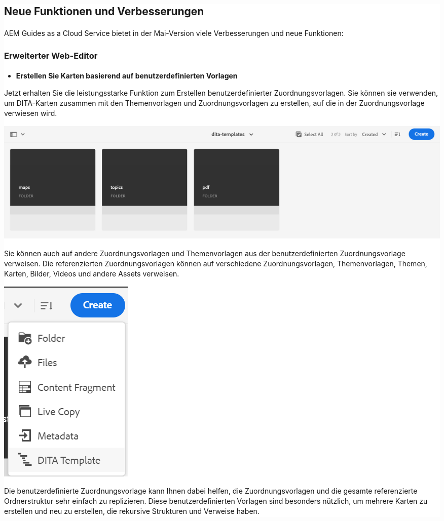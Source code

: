 
## Neue Funktionen und Verbesserungen

AEM Guides as a Cloud Service bietet in der Mai-Version viele Verbesserungen und neue Funktionen:

### Erweiterter Web-Editor

* **Erstellen Sie Karten basierend auf benutzerdefinierten Vorlagen**

Jetzt erhalten Sie die leistungsstarke Funktion zum Erstellen benutzerdefinierter Zuordnungsvorlagen. Sie können sie verwenden, um DITA-Karten zusammen mit den Themenvorlagen und Zuordnungsvorlagen zu erstellen, auf die in der Zuordnungsvorlage verwiesen wird.

![DITA-Vorlagen](assets/dita-templates.png)

Sie können auch auf andere Zuordnungsvorlagen und Themenvorlagen aus der benutzerdefinierten Zuordnungsvorlage verweisen. Die referenzierten Zuordnungsvorlagen können auf verschiedene Zuordnungsvorlagen, Themenvorlagen, Themen, Karten, Bilder, Videos und andere Assets verweisen.

![Erstellen von DITA-Vorlagen](assets/create-dita-template.png)

Die benutzerdefinierte Zuordnungsvorlage kann Ihnen dabei helfen, die Zuordnungsvorlagen und die gesamte referenzierte Ordnerstruktur sehr einfach zu replizieren. Diese benutzerdefinierten Vorlagen sind besonders nützlich, um mehrere Karten zu erstellen und neu zu erstellen, die rekursive Strukturen und Verweise haben.
